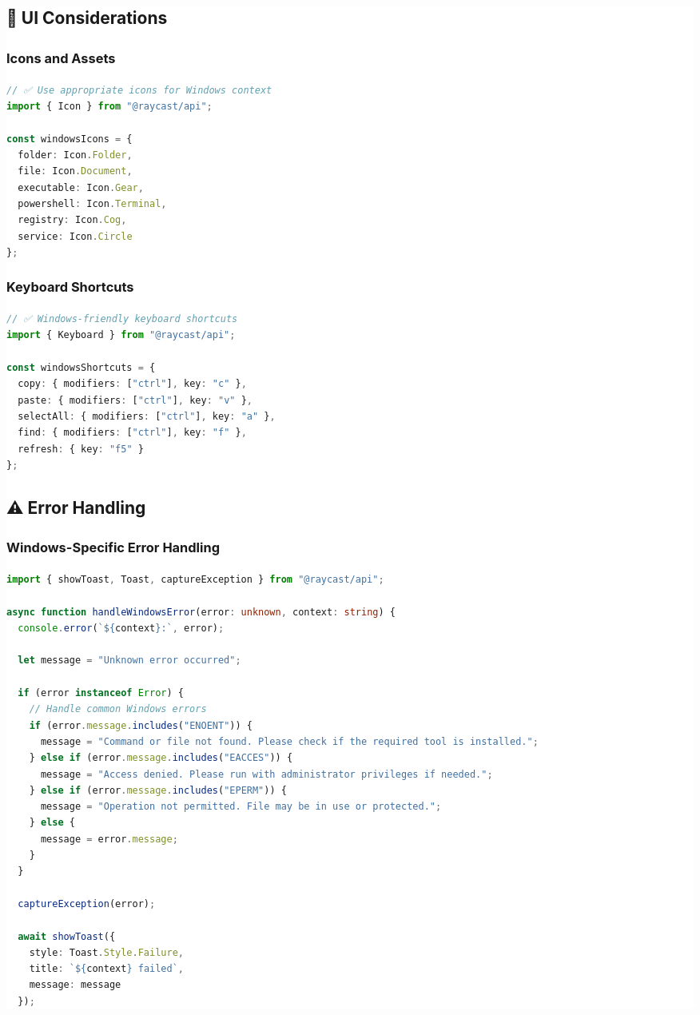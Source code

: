 ## 🎨 UI Considerations

### Icons and Assets
```typescript
// ✅ Use appropriate icons for Windows context
import { Icon } from "@raycast/api";

const windowsIcons = {
  folder: Icon.Folder,
  file: Icon.Document,
  executable: Icon.Gear,
  powershell: Icon.Terminal,
  registry: Icon.Cog,
  service: Icon.Circle
};
```

### Keyboard Shortcuts
```typescript
// ✅ Windows-friendly keyboard shortcuts
import { Keyboard } from "@raycast/api";

const windowsShortcuts = {
  copy: { modifiers: ["ctrl"], key: "c" },
  paste: { modifiers: ["ctrl"], key: "v" },
  selectAll: { modifiers: ["ctrl"], key: "a" },
  find: { modifiers: ["ctrl"], key: "f" },
  refresh: { key: "f5" }
};
```

## ⚠️ Error Handling

### Windows-Specific Error Handling
```typescript
import { showToast, Toast, captureException } from "@raycast/api";

async function handleWindowsError(error: unknown, context: string) {
  console.error(`${context}:`, error);
  
  let message = "Unknown error occurred";
  
  if (error instanceof Error) {
    // Handle common Windows errors
    if (error.message.includes("ENOENT")) {
      message = "Command or file not found. Please check if the required tool is installed.";
    } else if (error.message.includes("EACCES")) {
      message = "Access denied. Please run with administrator privileges if needed.";
    } else if (error.message.includes("EPERM")) {
      message = "Operation not permitted. File may be in use or protected.";
    } else {
      message = error.message;
    }
  }
  
  captureException(error);
  
  await showToast({
    style: Toast.Style.Failure,
    title: `${context} failed`,
    message: message
  });
```